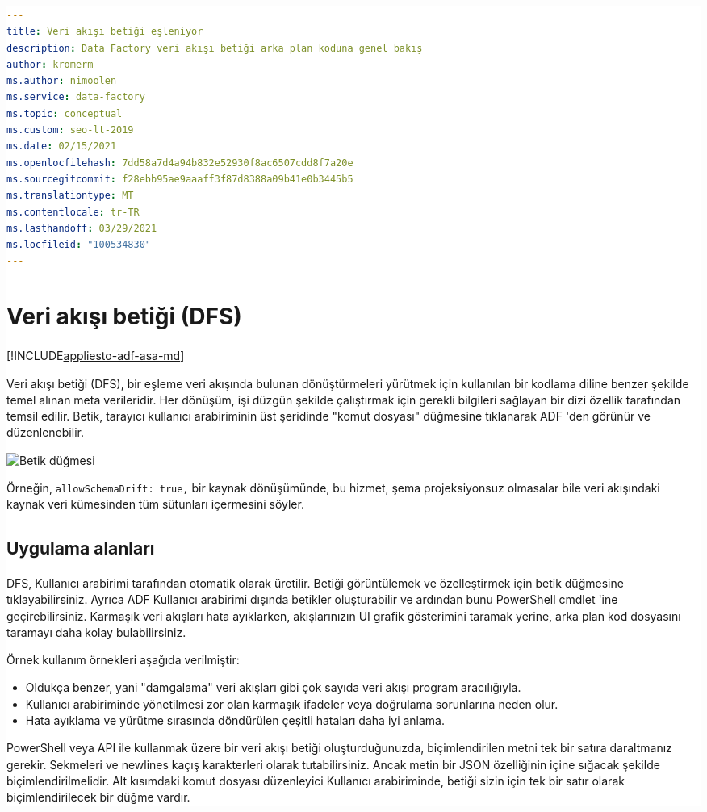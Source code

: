 ```yaml
---
title: Veri akışı betiği eşleniyor
description: Data Factory veri akışı betiği arka plan koduna genel bakış
author: kromerm
ms.author: nimoolen
ms.service: data-factory
ms.topic: conceptual
ms.custom: seo-lt-2019
ms.date: 02/15/2021
ms.openlocfilehash: 7dd58a7d4a94b832e52930f8ac6507cdd8f7a20e
ms.sourcegitcommit: f28ebb95ae9aaaff3f87d8388a09b41e0b3445b5
ms.translationtype: MT
ms.contentlocale: tr-TR
ms.lasthandoff: 03/29/2021
ms.locfileid: "100534830"
---
```

# <a name="data-flow-script-dfs"></a>Veri akışı betiği (DFS)

[!INCLUDE[appliesto-adf-asa-md](includes/appliesto-adf-asa-md.md)]

Veri akışı betiği (DFS), bir eşleme veri akışında bulunan dönüştürmeleri yürütmek için kullanılan bir kodlama diline benzer şekilde temel alınan meta verileridir. Her dönüşüm, işi düzgün şekilde çalıştırmak için gerekli bilgileri sağlayan bir dizi özellik tarafından temsil edilir. Betik, tarayıcı kullanıcı arabiriminin üst şeridinde "komut dosyası" düğmesine tıklanarak ADF 'den görünür ve düzenlenebilir.

![Betik düğmesi](media/data-flow/scriptbutton.png "Betik düğmesi")

Örneğin, `allowSchemaDrift: true,` bir kaynak dönüşümünde, bu hizmet, şema projeksiyonsuz olmasalar bile veri akışındaki kaynak veri kümesinden tüm sütunları içermesini söyler.

## <a name="use-cases"></a>Uygulama alanları
DFS, Kullanıcı arabirimi tarafından otomatik olarak üretilir. Betiği görüntülemek ve özelleştirmek için betik düğmesine tıklayabilirsiniz. Ayrıca ADF Kullanıcı arabirimi dışında betikler oluşturabilir ve ardından bunu PowerShell cmdlet 'ine geçirebilirsiniz. Karmaşık veri akışları hata ayıklarken, akışlarınızın UI grafik gösterimini taramak yerine, arka plan kod dosyasını taramayı daha kolay bulabilirsiniz.

Örnek kullanım örnekleri aşağıda verilmiştir:
- Oldukça benzer, yani "damgalama" veri akışları gibi çok sayıda veri akışı program aracılığıyla.
- Kullanıcı arabiriminde yönetilmesi zor olan karmaşık ifadeler veya doğrulama sorunlarına neden olur.
- Hata ayıklama ve yürütme sırasında döndürülen çeşitli hataları daha iyi anlama.

PowerShell veya API ile kullanmak üzere bir veri akışı betiği oluşturduğunuzda, biçimlendirilen metni tek bir satıra daraltmanız gerekir. Sekmeleri ve newlines kaçış karakterleri olarak tutabilirsiniz. Ancak metin bir JSON özelliğinin içine sığacak şekilde biçimlendirilmelidir. Alt kısımdaki komut dosyası düzenleyici Kullanıcı arabiriminde, betiği sizin için tek bir satır olarak biçimlendirilecek bir düğme vardır.
